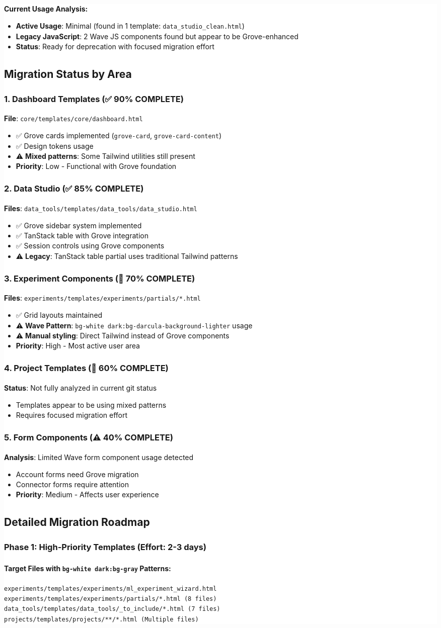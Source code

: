 **Current Usage Analysis:**
- **Active Usage**: Minimal (found in 1 template: `data_studio_clean.html`)
- **Legacy JavaScript**: 2 Wave JS components found but appear to be Grove-enhanced
- **Status**: Ready for deprecation with focused migration effort

## Migration Status by Area

### 1. Dashboard Templates (✅ 90% COMPLETE)
**File**: `core/templates/core/dashboard.html`
- ✅ Grove cards implemented (`grove-card`, `grove-card-content`)
- ✅ Design tokens usage
- ⚠️ **Mixed patterns**: Some Tailwind utilities still present
- **Priority**: Low - Functional with Grove foundation

### 2. Data Studio (✅ 85% COMPLETE)
**Files**: `data_tools/templates/data_tools/data_studio.html`
- ✅ Grove sidebar system implemented
- ✅ TanStack table with Grove integration
- ✅ Session controls using Grove components
- ⚠️ **Legacy**: TanStack table partial uses traditional Tailwind patterns

### 3. Experiment Components (🔄 70% COMPLETE)
**Files**: `experiments/templates/experiments/partials/*.html`
- ✅ Grid layouts maintained
- ⚠️ **Wave Pattern**: `bg-white dark:bg-darcula-background-lighter` usage
- ⚠️ **Manual styling**: Direct Tailwind instead of Grove components
- **Priority**: High - Most active user area

### 4. Project Templates (🔄 60% COMPLETE)
**Status**: Not fully analyzed in current git status
- Templates appear to be using mixed patterns
- Requires focused migration effort

### 5. Form Components (⚠️ 40% COMPLETE)
**Analysis**: Limited Wave form component usage detected
- Account forms need Grove migration
- Connector forms require attention
- **Priority**: Medium - Affects user experience

## Detailed Migration Roadmap

### Phase 1: High-Priority Templates (Effort: 2-3 days)

#### Target Files with `bg-white dark:bg-gray` Patterns:
```
experiments/templates/experiments/ml_experiment_wizard.html
experiments/templates/experiments/partials/*.html (8 files)
data_tools/templates/data_tools/_to_include/*.html (7 files)
projects/templates/projects/**/*.html (Multiple files)
```
